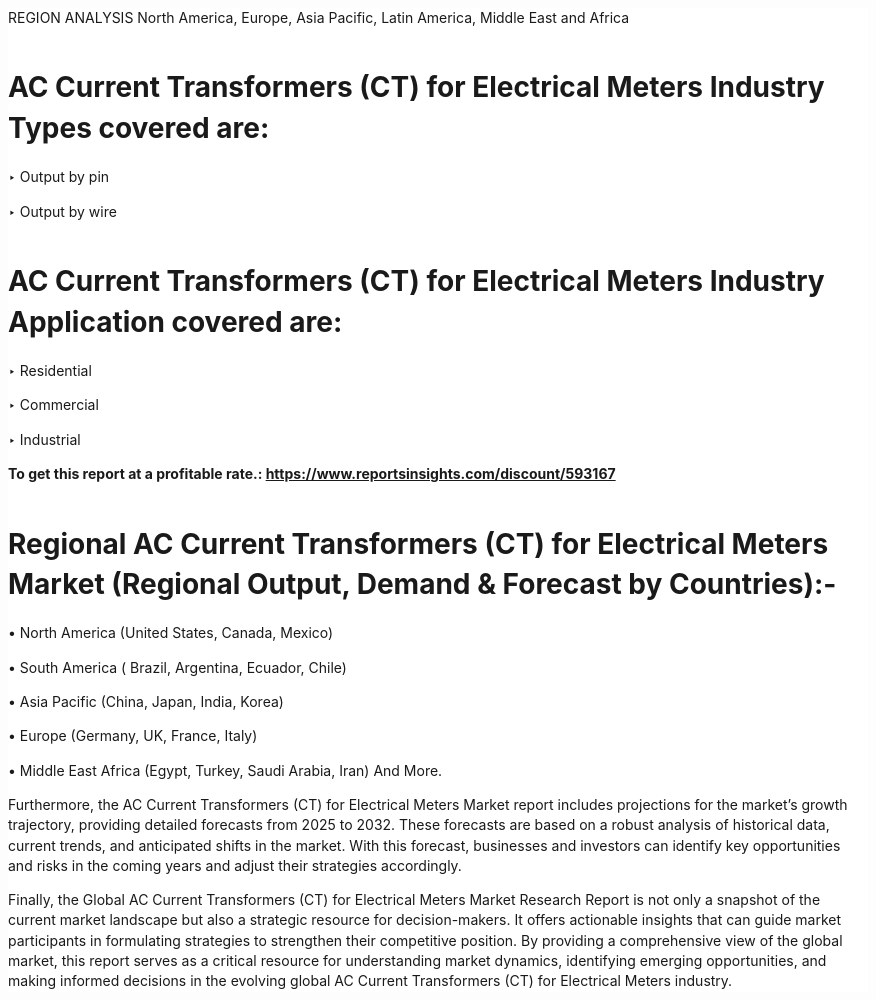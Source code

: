 </tr>
<tr>
<td>REGION ANALYSIS</td>
<td>North America, Europe, Asia Pacific, Latin America, Middle East and Africa</td>
</tr>
</table>

# <strong>AC Current Transformers (CT) for Electrical Meters Industry Types covered are:</strong>

‣ Output by pin

‣ Output by wire

# <strong>AC Current Transformers (CT) for Electrical Meters Industry Application covered are:</strong>

‣ Residential

‣  Commercial

‣  Industrial

<strong>To get this report at a profitable rate.: <a href=https://www.reportsinsights.com/discount/593167>https://www.reportsinsights.com/discount/593167</a></strong>

# <strong>Regional AC Current Transformers (CT) for Electrical Meters Market (Regional Output, Demand &amp; Forecast by Countries):-</strong>

• North America (United States, Canada, Mexico)

• South America ( Brazil, Argentina, Ecuador, Chile)

• Asia Pacific (China, Japan, India, Korea)

• Europe (Germany, UK, France, Italy)

• Middle East Africa (Egypt, Turkey, Saudi Arabia, Iran) And More.

Furthermore, the AC Current Transformers (CT) for Electrical Meters Market report includes projections for the market’s growth trajectory, providing detailed forecasts from 2025 to 2032. These forecasts are based on a robust analysis of historical data, current trends, and anticipated shifts in the market. With this forecast, businesses and investors can identify key opportunities and risks in the coming years and adjust their strategies accordingly.

Finally, the Global AC Current Transformers (CT) for Electrical Meters Market Research Report is not only a snapshot of the current market landscape but also a strategic resource for decision-makers. It offers actionable insights that can guide market participants in formulating strategies to strengthen their competitive position. By providing a comprehensive view of the global market, this report serves as a critical resource for understanding market dynamics, identifying emerging opportunities, and making informed decisions in the evolving global AC Current Transformers (CT) for Electrical Meters industry.
